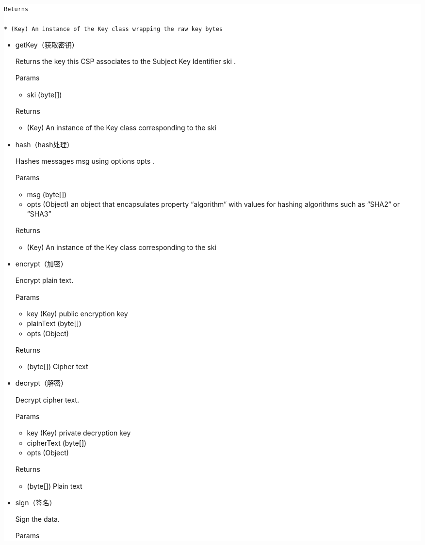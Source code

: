 	Returns

	* (Key) An instance of the Key class wrapping the raw key bytes

* getKey（获取密钥）

	Returns the key this CSP associates to the Subject Key Identifier ski .

	Params
	
	* ski (byte[])

	Returns
	
	* (Key) An instance of the Key class corresponding to the ski

* hash（hash处理）
	
	Hashes messages msg using options opts .

	Params
	
	* msg (byte[])
	* opts (Object) an object that encapsulates property “algorithm” with values for hashing algorithms such as “SHA2” or “SHA3”

	Returns

	* (Key) An instance of the Key class corresponding to the ski

* encrypt（加密）
	
	Encrypt plain text.

	Params

	* key (Key) public encryption key
	* plainText (byte[])
	* opts (Object)

	Returns
	
	* (byte[]) Cipher text
	
* decrypt（解密）
	
	Decrypt cipher text.

	Params

	* key (Key) private decryption key
	* cipherText (byte[])
	* opts (Object)

	Returns

	* (byte[]) Plain text

* sign（签名）
	
	Sign the data.
	
	Params
